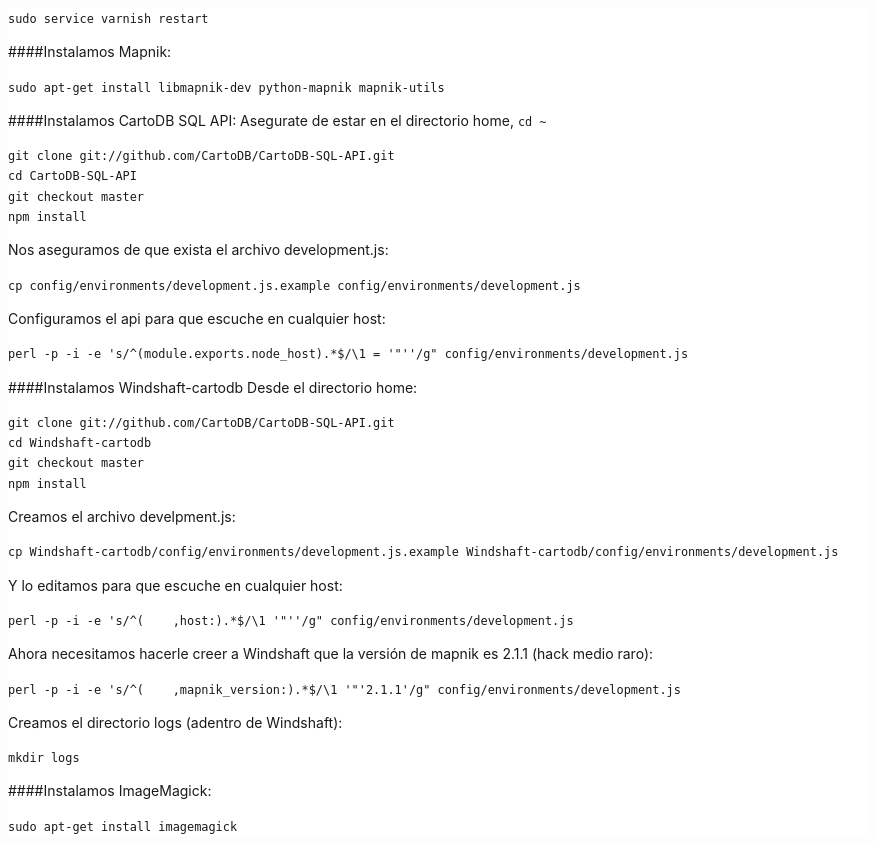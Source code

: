 ````
sudo service varnish restart
````
####Instalamos Mapnik:

````
sudo apt-get install libmapnik-dev python-mapnik mapnik-utils
````

####Instalamos CartoDB SQL API:
Asegurate de estar en el directorio home, `cd ~`
````
git clone git://github.com/CartoDB/CartoDB-SQL-API.git
cd CartoDB-SQL-API
git checkout master
npm install
````
Nos aseguramos de que exista el archivo development.js:

````
cp config/environments/development.js.example config/environments/development.js
````
Configuramos el api para que escuche en cualquier host:

````
perl -p -i -e 's/^(module.exports.node_host).*$/\1 = '"''/g" config/environments/development.js
````

####Instalamos Windshaft-cartodb
Desde el directorio home:

````
git clone git://github.com/CartoDB/CartoDB-SQL-API.git
cd Windshaft-cartodb
git checkout master
npm install
````
Creamos el archivo develpment.js:

````
cp Windshaft-cartodb/config/environments/development.js.example Windshaft-cartodb/config/environments/development.js
````
Y lo editamos para que escuche en cualquier host:
````
perl -p -i -e 's/^(    ,host:).*$/\1 '"''/g" config/environments/development.js
````
Ahora necesitamos hacerle creer a Windshaft que la versión de mapnik es 2.1.1 (hack medio raro):

````
perl -p -i -e 's/^(    ,mapnik_version:).*$/\1 '"'2.1.1'/g" config/environments/development.js

````
Creamos el directorio logs (adentro de Windshaft):

````
mkdir logs
````

####Instalamos ImageMagick:
````
sudo apt-get install imagemagick
````
